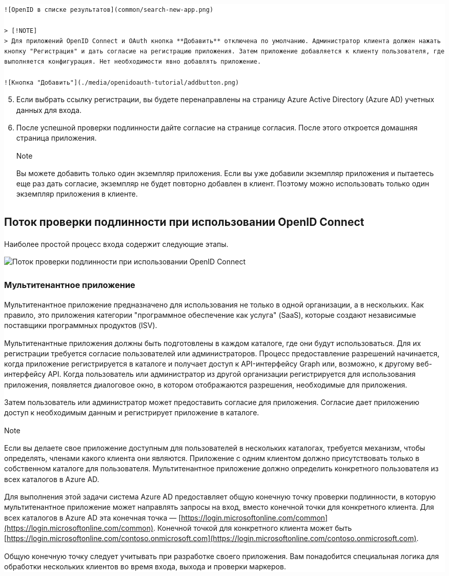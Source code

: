     ![OpenID в списке результатов](common/search-new-app.png)

    > [!NOTE]
    > Для приложений OpenID Connect и OAuth кнопка **Добавить** отключена по умолчанию. Администратор клиента должен нажать кнопку "Регистрация" и дать согласие на регистрацию приложения. Затем приложение добавляется к клиенту пользователя, где выполняется конфигурация. Нет необходимости явно добавлять приложение.

    ![Кнопка "Добавить"](./media/openidoauth-tutorial/addbutton.png)

5. Если выбрать ссылку регистрации, вы будете перенаправлены на страницу Azure Active Directory (Azure AD) учетных данных для входа.

6. После успешной проверки подлинности дайте согласие на странице согласия. После этого откроется домашняя страница приложения.

    > [!NOTE]
    > Вы можете добавить только один экземпляр приложения. Если вы уже добавили экземпляр приложения и пытаетесь еще раз дать согласие, экземпляр не будет повторно добавлен в клиент. Поэтому можно использовать только один экземпляр приложения в клиенте.

## <a name="authentication-flow-using-openid-connect"></a>Поток проверки подлинности при использовании OpenID Connect

Наиболее простой процесс входа содержит следующие этапы.

![Поток проверки подлинности при использовании OpenID Connect](./media/openidoauth-tutorial/authenticationflow.png)

### <a name="multitenant-application"></a>Мультитенантное приложение 
Мультитенантное приложение предназначено для использования не только в одной организации, а в нескольких. Как правило, это приложения категории "программное обеспечение как услуга" (SaaS), которые создают независимые поставщики программных продуктов (ISV). 

Мультитенантные приложения должны быть подготовлены в каждом каталоге, где они будут использоваться. Для их регистрации требуется согласие пользователей или администраторов. Процесс предоставление разрешений начинается, когда приложение регистрируется в каталоге и получает доступ к API-интерфейсу Graph или, возможно, к другому веб-интерфейсу API. Когда пользователь или администратор из другой организации регистрируется для использования приложения, появляется диалоговое окно, в котором отображаются разрешения, необходимые для приложения. 

Затем пользователь или администратор может предоставить согласие для приложения. Согласие дает приложению доступ к необходимым данным и регистрирует приложение в каталоге.

> [!NOTE]
> Если вы делаете свое приложение доступным для пользователей в нескольких каталогах, требуется механизм, чтобы определять, членами какого клиента они являются. Приложение с одним клиентом должно присутствовать только в собственном каталоге для пользователя. Мультитенантное приложение должно определить конкретного пользователя из всех каталогов в Azure AD.
> 
> Для выполнения этой задачи система Azure AD предоставляет общую конечную точку проверки подлинности, в которую мультитенантное приложение может направлять запросы на вход, вместо конечной точки для конкретного клиента. Для всех каталогов в Azure AD эта конечная точка — [https://login.microsoftonline.com/common](https://login.microsoftonline.com/common). Конечной точкой для конкретного клиента может быть [https://login.microsoftonline.com/contoso.onmicrosoft.com](https://login.microsoftonline.com/contoso.onmicrosoft.com). 
>
> Общую конечную точку следует учитывать при разработке своего приложения. Вам понадобится специальная логика для обработки нескольких клиентов во время входа, выхода и проверки маркеров.
